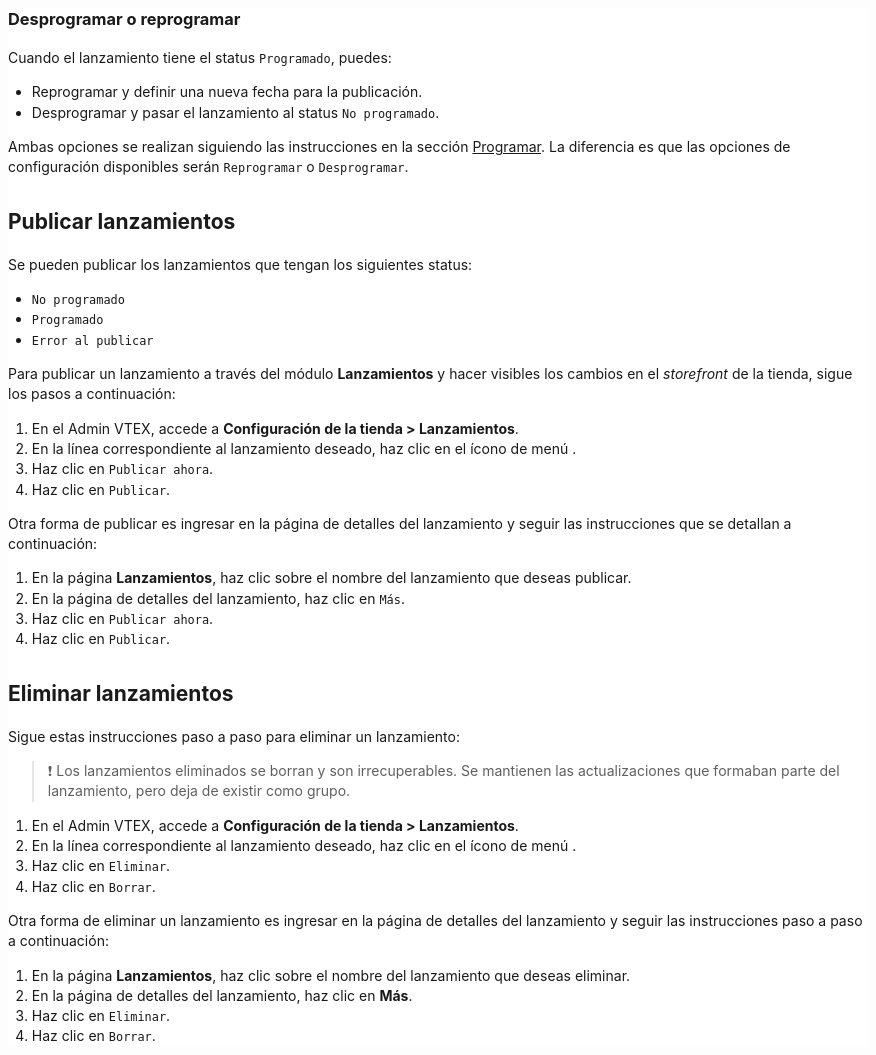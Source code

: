 ### Desprogramar o reprogramar

Cuando el lanzamiento tiene el status `Programado`, puedes:

- Reprogramar y definir una nueva fecha para la publicación.
- Desprogramar y pasar el lanzamiento al status `No programado`. 

Ambas opciones se realizan siguiendo las instrucciones en la sección [Programar](#programar). La diferencia es que las opciones de configuración disponibles serán `Reprogramar` o `Desprogramar`.

## Publicar lanzamientos

Se pueden publicar los lanzamientos que tengan los siguientes status:

- `No programado`
- `Programado`
- `Error al publicar`

Para publicar un lanzamiento a través del módulo **Lanzamientos** y hacer visibles los cambios en el _storefront_ de la tienda, sigue los pasos a continuación:

1. En el Admin VTEX, accede a **Configuración de la tienda > Lanzamientos**.
2. En la línea correspondiente al lanzamiento deseado, haz clic en el ícono de menú <i class="fas fa-ellipsis-v"></i>.
3. Haz clic en `Publicar ahora`.
4. Haz clic en `Publicar`.

Otra forma de publicar es ingresar en la página de detalles del lanzamiento y seguir las instrucciones que se detallan a continuación:

1. En la página **Lanzamientos**, haz clic sobre el nombre del lanzamiento que deseas publicar.
2. En la página de detalles del lanzamiento, haz clic en <i class="fas fa-ellipsis-v"></i> `Más`.
3. Haz clic en `Publicar ahora`.
4. Haz clic en `Publicar`.

## Eliminar lanzamientos

Sigue estas instrucciones paso a paso para eliminar un lanzamiento:

> ❗ Los lanzamientos eliminados se borran y son irrecuperables. Se mantienen las actualizaciones que formaban parte del lanzamiento, pero deja de existir como grupo.

1. En el Admin VTEX, accede a **Configuración de la tienda > Lanzamientos**.
2. En la línea correspondiente al lanzamiento deseado, haz clic en el ícono de menú <i class="fas fa-ellipsis-v"></i>. 
3. Haz clic en `Eliminar`.
4. Haz clic en `Borrar`.

Otra forma de eliminar un lanzamiento es ingresar en la página de detalles del lanzamiento y seguir las instrucciones paso a paso a continuación:

1. En la página **Lanzamientos**, haz clic sobre el nombre del lanzamiento que deseas eliminar.
2. En la página de detalles del lanzamiento, haz clic en <i class="fas fa-ellipsis-v"></i> **Más**.
3. Haz clic en `Eliminar`.
4. Haz clic en `Borrar`.
